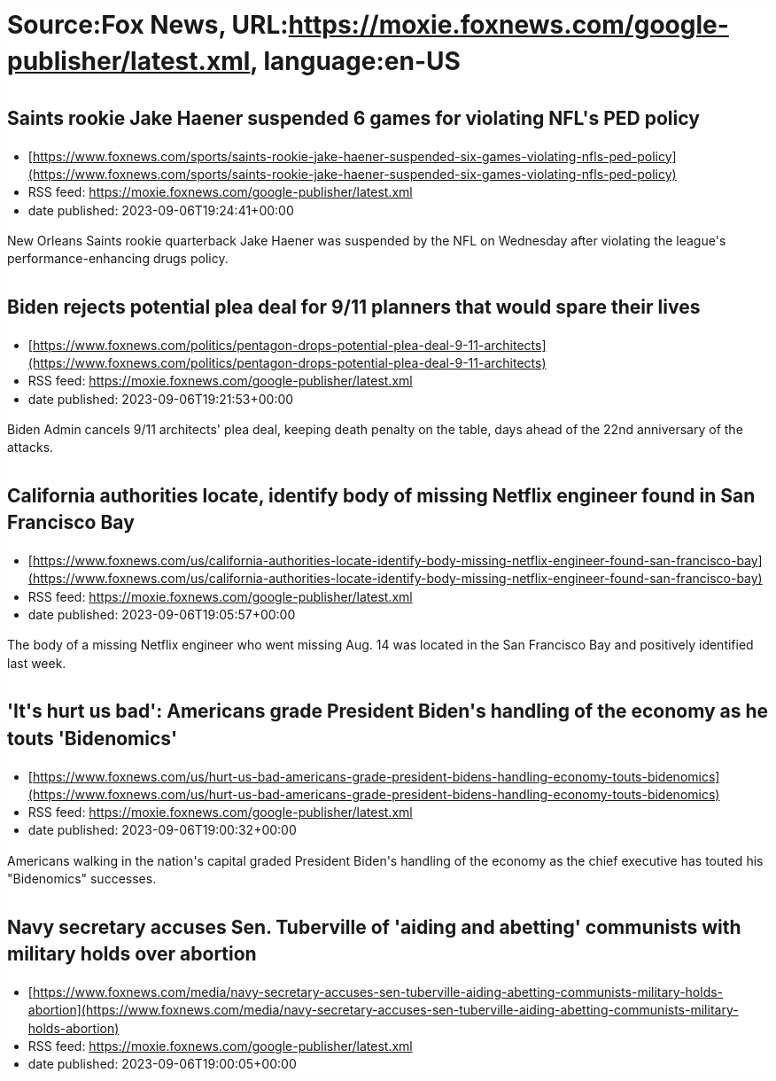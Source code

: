 # Source:Fox News, URL:https://moxie.foxnews.com/google-publisher/latest.xml, language:en-US

## Saints rookie Jake Haener suspended 6 games for violating NFL's PED policy
 - [https://www.foxnews.com/sports/saints-rookie-jake-haener-suspended-six-games-violating-nfls-ped-policy](https://www.foxnews.com/sports/saints-rookie-jake-haener-suspended-six-games-violating-nfls-ped-policy)
 - RSS feed: https://moxie.foxnews.com/google-publisher/latest.xml
 - date published: 2023-09-06T19:24:41+00:00

New Orleans Saints rookie quarterback Jake Haener was suspended by the NFL on Wednesday after violating the league&apos;s performance-enhancing drugs policy.

## Biden rejects potential plea deal for 9/11 planners that would spare their lives
 - [https://www.foxnews.com/politics/pentagon-drops-potential-plea-deal-9-11-architects](https://www.foxnews.com/politics/pentagon-drops-potential-plea-deal-9-11-architects)
 - RSS feed: https://moxie.foxnews.com/google-publisher/latest.xml
 - date published: 2023-09-06T19:21:53+00:00

Biden Admin cancels 9/11 architects&apos; plea deal, keeping death penalty on the table, days ahead of the 22nd anniversary of the attacks.

## California authorities locate, identify body of missing Netflix engineer found in San Francisco Bay
 - [https://www.foxnews.com/us/california-authorities-locate-identify-body-missing-netflix-engineer-found-san-francisco-bay](https://www.foxnews.com/us/california-authorities-locate-identify-body-missing-netflix-engineer-found-san-francisco-bay)
 - RSS feed: https://moxie.foxnews.com/google-publisher/latest.xml
 - date published: 2023-09-06T19:05:57+00:00

The body of a missing Netflix engineer who went missing Aug. 14 was located in the San Francisco Bay and positively identified last week.

## 'It's hurt us bad': Americans grade President Biden's handling of the economy as he touts 'Bidenomics'
 - [https://www.foxnews.com/us/hurt-us-bad-americans-grade-president-bidens-handling-economy-touts-bidenomics](https://www.foxnews.com/us/hurt-us-bad-americans-grade-president-bidens-handling-economy-touts-bidenomics)
 - RSS feed: https://moxie.foxnews.com/google-publisher/latest.xml
 - date published: 2023-09-06T19:00:32+00:00

Americans walking in the nation&apos;s capital graded President Biden&apos;s handling of the economy as the chief executive has touted his &quot;Bidenomics&quot; successes.

## Navy secretary accuses Sen. Tuberville of 'aiding and abetting' communists with military holds over abortion
 - [https://www.foxnews.com/media/navy-secretary-accuses-sen-tuberville-aiding-abetting-communists-military-holds-abortion](https://www.foxnews.com/media/navy-secretary-accuses-sen-tuberville-aiding-abetting-communists-military-holds-abortion)
 - RSS feed: https://moxie.foxnews.com/google-publisher/latest.xml
 - date published: 2023-09-06T19:00:05+00:00
